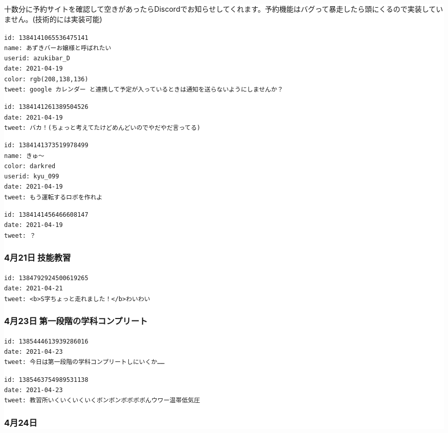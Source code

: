 十数分に予約サイトを確認して空きがあったらDiscordでお知らせしてくれます。予約機能はバグって暴走したら頭にくるので実装していません。(技術的には実装可能)

```twitter-archived
id: 1384141065536475141
name: あずきバーお嬢様と呼ばれたい
userid: azukibar_D
date: 2021-04-19
color: rgb(208,138,136)
tweet: google カレンダー と連携して予定が入っているときは通知を送らないようにしませんか？
```

```twitter-archived
id: 1384141261389504526
date: 2021-04-19
tweet: バカ！(ちょっと考えてたけどめんどいのでやだやだ言ってる)
```

```twitter-archived
id: 1384141373519978499
name: きゅ〜
color: darkred
userid: kyu_099
date: 2021-04-19
tweet: もう運転するロボを作れよ
```

```twitter-archived
id: 1384141456466608147
date: 2021-04-19
tweet: ？
```

### 4月21日 技能教習

```twitter-archived
id: 1384792924500619265
date: 2021-04-21
tweet: <b>S字ちょっと走れました！</b>わいわい
```


### 4月23日 第一段階の学科コンプリート

```twitter-archived
id: 1385444613939286016
date: 2021-04-23
tweet: 今日は第一段階の学科コンプリートしにいくか……
```

```twitter-archived
id: 1385463754989531138
date: 2021-04-23
tweet: 教習所いくいくいくいくボンボンボボボボんウワー温帯低気圧
```

### 4月24日
